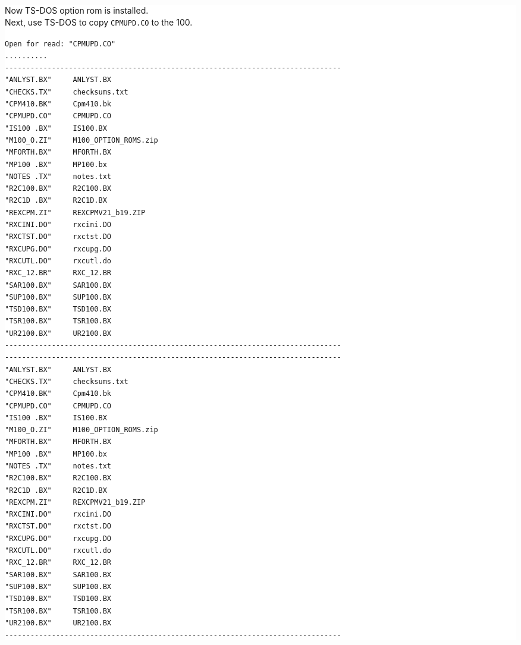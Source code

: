 Now TS-DOS option rom is installed.  
Next, use TS-DOS to copy `CPMUPD.CO` to the 100.

```
Open for read: "CPMUPD.CO"
..........
-------------------------------------------------------------------------------
"ANLYST.BX"     ANLYST.BX
"CHECKS.TX"     checksums.txt
"CPM410.BK"     Cpm410.bk
"CPMUPD.CO"     CPMUPD.CO
"IS100 .BX"     IS100.BX
"M100_O.ZI"     M100_OPTION_ROMS.zip
"MFORTH.BX"     MFORTH.BX
"MP100 .BX"     MP100.bx
"NOTES .TX"     notes.txt
"R2C100.BX"     R2C100.BX
"R2C1D .BX"     R2C1D.BX
"REXCPM.ZI"     REXCPMV21_b19.ZIP
"RXCINI.DO"     rxcini.DO
"RXCTST.DO"     rxctst.DO
"RXCUPG.DO"     rxcupg.DO
"RXCUTL.DO"     rxcutl.do
"RXC_12.BR"     RXC_12.BR
"SAR100.BX"     SAR100.BX
"SUP100.BX"     SUP100.BX
"TSD100.BX"     TSD100.BX
"TSR100.BX"     TSR100.BX
"UR2100.BX"     UR2100.BX
-------------------------------------------------------------------------------
-------------------------------------------------------------------------------
"ANLYST.BX"     ANLYST.BX
"CHECKS.TX"     checksums.txt
"CPM410.BK"     Cpm410.bk
"CPMUPD.CO"     CPMUPD.CO
"IS100 .BX"     IS100.BX
"M100_O.ZI"     M100_OPTION_ROMS.zip
"MFORTH.BX"     MFORTH.BX
"MP100 .BX"     MP100.bx
"NOTES .TX"     notes.txt
"R2C100.BX"     R2C100.BX
"R2C1D .BX"     R2C1D.BX
"REXCPM.ZI"     REXCPMV21_b19.ZIP
"RXCINI.DO"     rxcini.DO
"RXCTST.DO"     rxctst.DO
"RXCUPG.DO"     rxcupg.DO
"RXCUTL.DO"     rxcutl.do
"RXC_12.BR"     RXC_12.BR
"SAR100.BX"     SAR100.BX
"SUP100.BX"     SUP100.BX
"TSD100.BX"     TSD100.BX
"TSR100.BX"     TSR100.BX
"UR2100.BX"     UR2100.BX
-------------------------------------------------------------------------------
```
